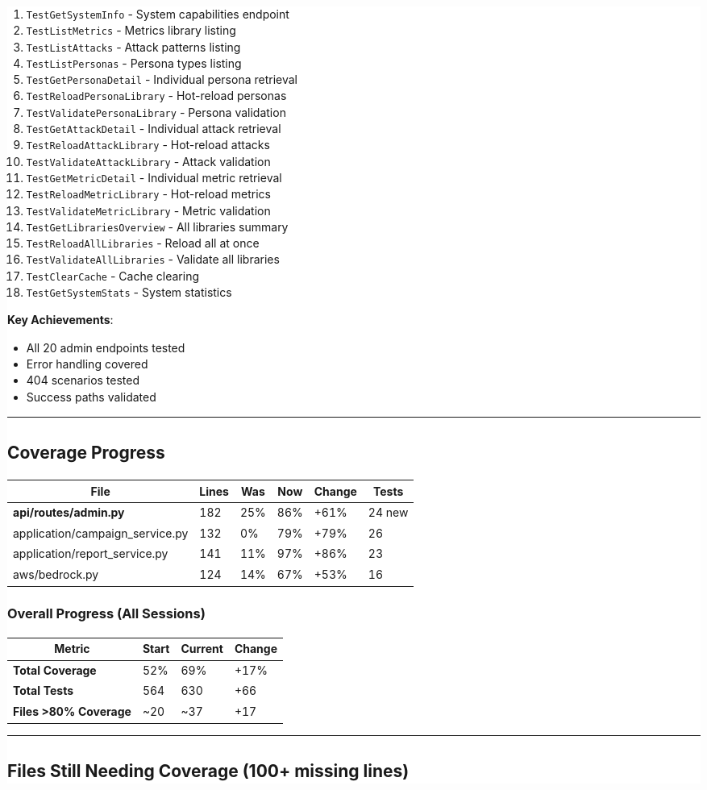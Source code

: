 1. `TestGetSystemInfo` - System capabilities endpoint
1. `TestListMetrics` - Metrics library listing
1. `TestListAttacks` - Attack patterns listing
1. `TestListPersonas` - Persona types listing
1. `TestGetPersonaDetail` - Individual persona retrieval
1. `TestReloadPersonaLibrary` - Hot-reload personas
1. `TestValidatePersonaLibrary` - Persona validation
1. `TestGetAttackDetail` - Individual attack retrieval
1. `TestReloadAttackLibrary` - Hot-reload attacks
1. `TestValidateAttackLibrary` - Attack validation
1. `TestGetMetricDetail` - Individual metric retrieval
1. `TestReloadMetricLibrary` - Hot-reload metrics
1. `TestValidateMetricLibrary` - Metric validation
1. `TestGetLibrariesOverview` - All libraries summary
1. `TestReloadAllLibraries` - Reload all at once
1. `TestValidateAllLibraries` - Validate all libraries
1. `TestClearCache` - Cache clearing
1. `TestGetSystemStats` - System statistics

**Key Achievements**:

- All 20 admin endpoints tested
- Error handling covered
- 404 scenarios tested
- Success paths validated

______________________________________________________________________

## Coverage Progress

| File                            | Lines | Was | Now | Change | Tests  |
| ------------------------------- | ----- | --- | --- | ------ | ------ |
| **api/routes/admin.py**         | 182   | 25% | 86% | +61%   | 24 new |
| application/campaign_service.py | 132   | 0%  | 79% | +79%   | 26     |
| application/report_service.py   | 141   | 11% | 97% | +86%   | 23     |
| aws/bedrock.py                  | 124   | 14% | 67% | +53%   | 16     |

### Overall Progress (All Sessions)

| Metric                  | Start | Current | Change |
| ----------------------- | ----- | ------- | ------ |
| **Total Coverage**      | 52%   | 69%     | +17%   |
| **Total Tests**         | 564   | 630     | +66    |
| **Files >80% Coverage** | ~20   | ~37     | +17    |

______________________________________________________________________

## Files Still Needing Coverage (100+ missing lines)
